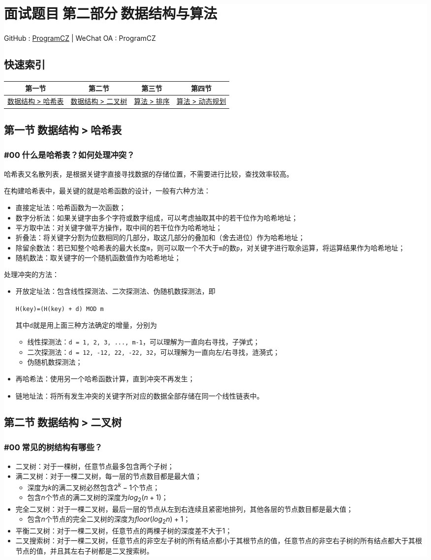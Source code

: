 # 面试题目 第二部分 数据结构与算法

GitHub : <a href="https://github.com/ProgramCZ">ProgramCZ</a> | WeChat OA : ProgramCZ

## 快速索引

| 第一节                                        | 第二节                                        | 第三节                            | 第四节                                    |
| --------------------------------------------- | --------------------------------------------- | --------------------------------- | ----------------------------------------- |
| [数据结构 > 哈希表](#第一节-数据结构--哈希表) | [数据结构 > 二叉树](#第二节-数据结构--二叉树) | [算法 > 排序](#第三节-算法--排序) | [算法 > 动态规划](#第四节-算法--动态规划) |

## 第一节 数据结构 > 哈希表

### #00 什么是哈希表？如何处理冲突？

哈希表又名散列表，是根据关键字直接寻找数据的存储位置，不需要进行比较，查找效率较高。

在构建哈希表中，最关键的就是哈希函数的设计，一般有六种方法：

- 直接定址法：哈希函数为一次函数；
- 数字分析法：如果关键字由多个字符或数字组成，可以考虑抽取其中的若干位作为哈希地址；
- 平方取中法：对关键字做平方操作，取中间的若干位作为哈希地址；
- 折叠法：将关键字分割为位数相同的几部分，取这几部分的叠加和（舍去进位）作为哈希地址；
- 除留余数法：若已知整个哈希表的最大长度`m`，则可以取一个不大于`m`的数`p`，对关键字进行取余运算，将运算结果作为哈希地址；
- 随机数法：取关键字的一个随机函数值作为哈希地址；

处理冲突的方法：

- 开放定址法：包含线性探测法、二次探测法、伪随机数探测法，即

  ```
  H(key)=(H(key) + d) MOD m
  ```

  其中`d`就是用上面三种方法确定的增量，分别为

  - 线性探测法：`d = 1, 2, 3, ..., m-1`，可以理解为一直向右寻找，子弹式；
  - 二次探测法：`d = 12, -12, 22, -22, 32`，可以理解为一直向左/右寻找，涟漪式；
  - 伪随机数探测法；

- 再哈希法：使用另一个哈希函数计算，直到冲突不再发生；

- 链地址法：将所有发生冲突的关键字所对应的数据全部存储在同一个线性链表中。


## 第二节 数据结构 > 二叉树

### #00 常见的树结构有哪些？

- 二叉树：对于一棵树，任意节点最多包含两个子树；
- 满二叉树：对于一棵二叉树，每一层的节点数目都是最大值；
  - 深度为$k$的满二叉树必然包含$2^k-1$个节点；
  - 包含$n$个节点的满二叉树的深度为$log_2(n+1)$；
- 完全二叉树：对于一棵二叉树，最后一层的节点从左到右连续且紧密地排列，其他各层的节点数目都是最大值；
  - 包含$n$个节点的完全二叉树的深度为$floor(log_2n)+1$；
- 平衡二叉树：对于一棵二叉树，任意节点的两棵子树的深度差不大于1；
- 二叉搜索树：对于一棵二叉树，任意节点的非空左子树的所有结点都小于其根节点的值，任意节点的非空右子树的所有结点都大于其根节点的值，并且其左右子树都是二叉搜索树。
